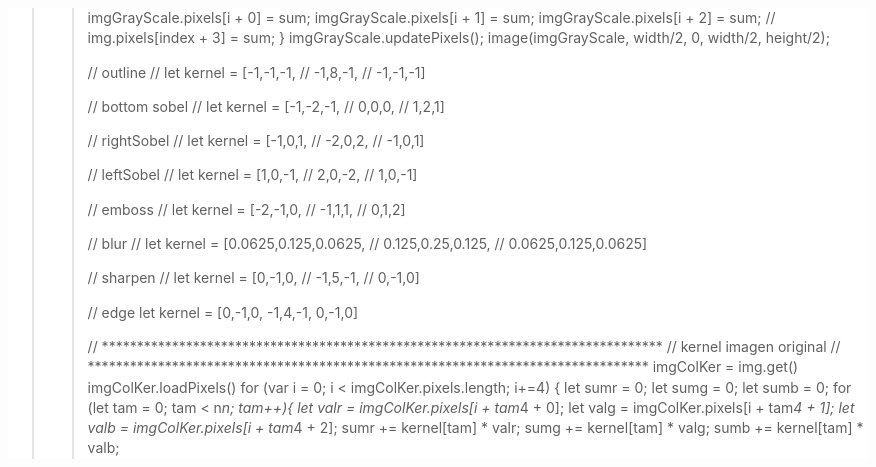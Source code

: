 > >    imgGrayScale.pixels[i + 0] = sum;
> >    imgGrayScale.pixels[i + 1] = sum;
> >    imgGrayScale.pixels[i + 2] = sum;
> >    // img.pixels[index + 3] = sum;
> >  }
> >  imgGrayScale.updatePixels();
> >  image(imgGrayScale, width/2, 0, width/2, height/2);
> >
> >  // outline
> >  // let kernel = [-1,-1,-1, 
> >  //   -1,8,-1,
> >  //   -1,-1,-1]
> >
> >  // bottom sobel
> >  // let kernel = [-1,-2,-1, 
> >  //               0,0,0,
> >  //               1,2,1]
> >
> >  // rightSobel
> >  // let kernel = [-1,0,1, 
> >  //               -2,0,2,
> >  //               -1,0,1]
> >
> >  // leftSobel
> >  // let kernel = [1,0,-1, 
> >  //               2,0,-2,
> >  //               1,0,-1]
> >
> >  // emboss
> >  // let kernel = [-2,-1,0, 
> >  //               -1,1,1,
> >  //               0,1,2]
> >
> >  // blur
> >  // let kernel = [0.0625,0.125,0.0625,
> >  //               0.125,0.25,0.125,
> >  //               0.0625,0.125,0.0625]
> >
> >  // sharpen
> >  // let kernel = [0,-1,0,
> >  //               -1,5,-1,
> >  //               0,-1,0]
> >
> >  // edge
> >  let kernel = [0,-1,0,
> >                -1,4,-1,
> >                0,-1,0]
> >
> >  // ********************************************************************************
> >  // kernel imagen original
> >  // ********************************************************************************
> >  imgColKer = img.get()
> >  imgColKer.loadPixels()
> >  for (var i = 0; i < imgColKer.pixels.length; i+=4) {
> >    let sumr = 0;
> >    let sumg = 0;
> >    let sumb = 0;
> >    for (let tam = 0; tam < n*n; tam++){
> >      let valr = imgColKer.pixels[i + tam*4 + 0];
> >      let valg = imgColKer.pixels[i + tam*4 + 1];
> >      let valb = imgColKer.pixels[i + tam*4 + 2];
> >      sumr += kernel[tam] * valr;
> >      sumg += kernel[tam] * valg;
> >      sumb += kernel[tam] * valb;